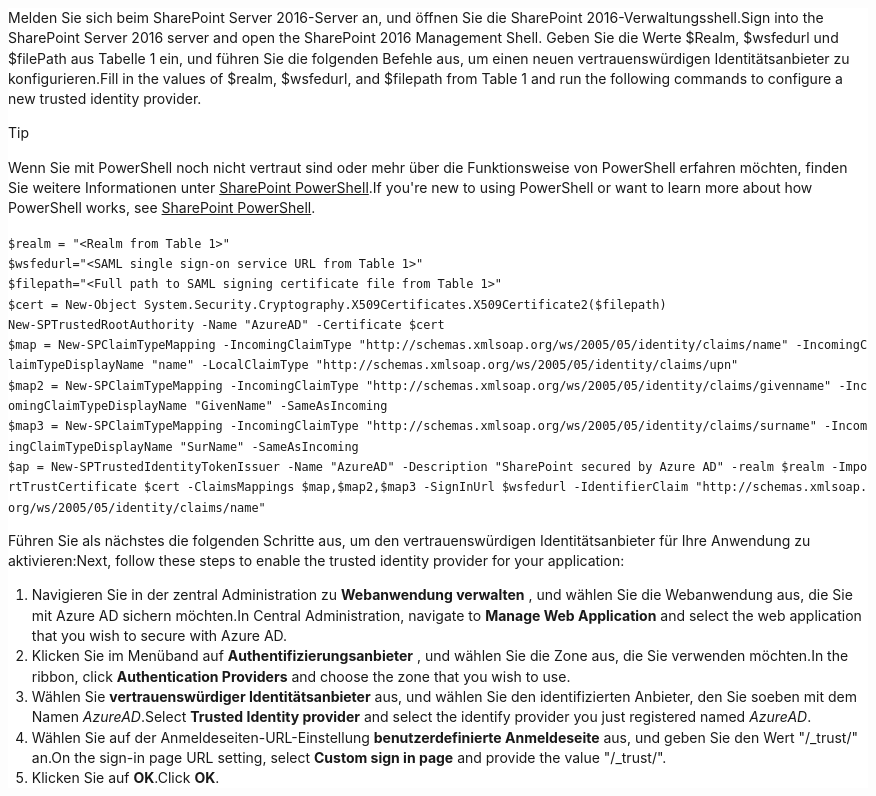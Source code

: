 <span data-ttu-id="77b6d-198">Melden Sie sich beim SharePoint Server 2016-Server an, und öffnen Sie die SharePoint 2016-Verwaltungsshell.</span><span class="sxs-lookup"><span data-stu-id="77b6d-198">Sign into the SharePoint Server 2016 server and open the SharePoint 2016 Management Shell.</span></span> <span data-ttu-id="77b6d-199">Geben Sie die Werte $Realm, $wsfedurl und $filePath aus Tabelle 1 ein, und führen Sie die folgenden Befehle aus, um einen neuen vertrauenswürdigen Identitätsanbieter zu konfigurieren.</span><span class="sxs-lookup"><span data-stu-id="77b6d-199">Fill in the values of $realm, $wsfedurl, and $filepath from Table 1 and run the following commands to configure a new trusted identity provider.</span></span>

> [!TIP]
> <span data-ttu-id="77b6d-200">Wenn Sie mit PowerShell noch nicht vertraut sind oder mehr über die Funktionsweise von PowerShell erfahren möchten, finden Sie weitere Informationen unter [SharePoint PowerShell](https://docs.microsoft.com/en-us/powershell/sharepoint/overview?view=sharepoint-ps).</span><span class="sxs-lookup"><span data-stu-id="77b6d-200">If you're new to using PowerShell or want to learn more about how PowerShell works, see [SharePoint PowerShell](https://docs.microsoft.com/en-us/powershell/sharepoint/overview?view=sharepoint-ps).</span></span> 

```
$realm = "<Realm from Table 1>"
$wsfedurl="<SAML single sign-on service URL from Table 1>"
$filepath="<Full path to SAML signing certificate file from Table 1>"
$cert = New-Object System.Security.Cryptography.X509Certificates.X509Certificate2($filepath)
New-SPTrustedRootAuthority -Name "AzureAD" -Certificate $cert
$map = New-SPClaimTypeMapping -IncomingClaimType "http://schemas.xmlsoap.org/ws/2005/05/identity/claims/name" -IncomingClaimTypeDisplayName "name" -LocalClaimType "http://schemas.xmlsoap.org/ws/2005/05/identity/claims/upn"
$map2 = New-SPClaimTypeMapping -IncomingClaimType "http://schemas.xmlsoap.org/ws/2005/05/identity/claims/givenname" -IncomingClaimTypeDisplayName "GivenName" -SameAsIncoming
$map3 = New-SPClaimTypeMapping -IncomingClaimType "http://schemas.xmlsoap.org/ws/2005/05/identity/claims/surname" -IncomingClaimTypeDisplayName "SurName" -SameAsIncoming
$ap = New-SPTrustedIdentityTokenIssuer -Name "AzureAD" -Description "SharePoint secured by Azure AD" -realm $realm -ImportTrustCertificate $cert -ClaimsMappings $map,$map2,$map3 -SignInUrl $wsfedurl -IdentifierClaim "http://schemas.xmlsoap.org/ws/2005/05/identity/claims/name"
```

<span data-ttu-id="77b6d-201">Führen Sie als nächstes die folgenden Schritte aus, um den vertrauenswürdigen Identitätsanbieter für Ihre Anwendung zu aktivieren:</span><span class="sxs-lookup"><span data-stu-id="77b6d-201">Next, follow these steps to enable the trusted identity provider for your application:</span></span>
1. <span data-ttu-id="77b6d-202">Navigieren Sie in der zentral Administration zu **Webanwendung verwalten** , und wählen Sie die Webanwendung aus, die Sie mit Azure AD sichern möchten.</span><span class="sxs-lookup"><span data-stu-id="77b6d-202">In Central Administration, navigate to **Manage Web Application** and select the web application that you wish to secure with Azure AD.</span></span> 
2. <span data-ttu-id="77b6d-203">Klicken Sie im Menüband auf **Authentifizierungsanbieter** , und wählen Sie die Zone aus, die Sie verwenden möchten.</span><span class="sxs-lookup"><span data-stu-id="77b6d-203">In the ribbon, click **Authentication Providers** and choose the zone that you wish to use.</span></span>
3. <span data-ttu-id="77b6d-204">Wählen Sie **vertrauenswürdiger Identitätsanbieter** aus, und wählen Sie den identifizierten Anbieter, den Sie soeben mit dem Namen *AzureAD*.</span><span class="sxs-lookup"><span data-stu-id="77b6d-204">Select **Trusted Identity provider** and select the identify provider you just registered named *AzureAD*.</span></span>  
4. <span data-ttu-id="77b6d-205">Wählen Sie auf der Anmeldeseiten-URL-Einstellung **benutzerdefinierte Anmeldeseite** aus, und geben Sie den Wert "/_trust/" an.</span><span class="sxs-lookup"><span data-stu-id="77b6d-205">On the sign-in page URL setting, select **Custom sign in page** and provide the value "/_trust/".</span></span> 
5. <span data-ttu-id="77b6d-206">Klicken Sie auf **OK**.</span><span class="sxs-lookup"><span data-stu-id="77b6d-206">Click **OK**.</span></span>

